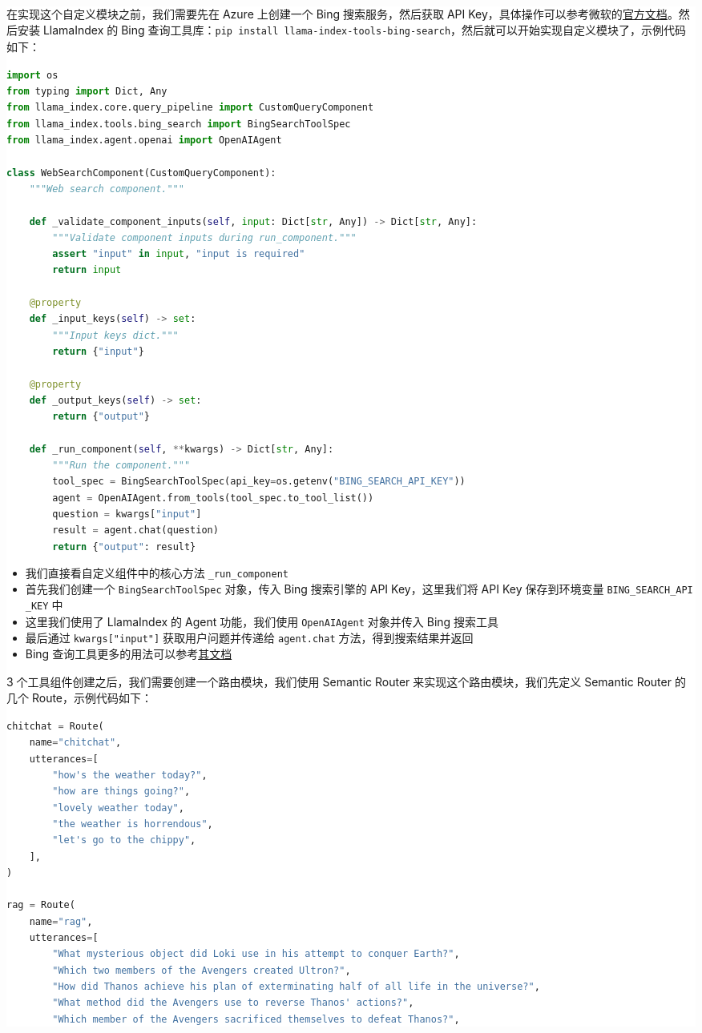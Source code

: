 在实现这个自定义模块之前，我们需要先在 Azure 上创建一个 Bing 搜索服务，然后获取 API Key，具体操作可以参考微软的[官方文档](https://learn.microsoft.com/en-us/bing/search-apis/bing-web-search/overview)。然后安装 LlamaIndex 的 Bing 查询工具库：`pip install llama-index-tools-bing-search`，然后就可以开始实现自定义模块了，示例代码如下：

```py
import os
from typing import Dict, Any
from llama_index.core.query_pipeline import CustomQueryComponent
from llama_index.tools.bing_search import BingSearchToolSpec
from llama_index.agent.openai import OpenAIAgent

class WebSearchComponent(CustomQueryComponent):
    """Web search component."""

    def _validate_component_inputs(self, input: Dict[str, Any]) -> Dict[str, Any]:
        """Validate component inputs during run_component."""
        assert "input" in input, "input is required"
        return input

    @property
    def _input_keys(self) -> set:
        """Input keys dict."""
        return {"input"}

    @property
    def _output_keys(self) -> set:
        return {"output"}

    def _run_component(self, **kwargs) -> Dict[str, Any]:
        """Run the component."""
        tool_spec = BingSearchToolSpec(api_key=os.getenv("BING_SEARCH_API_KEY"))
        agent = OpenAIAgent.from_tools(tool_spec.to_tool_list())
        question = kwargs["input"]
        result = agent.chat(question)
        return {"output": result}
```

- 我们直接看自定义组件中的核心方法 `_run_component`
- 首先我们创建一个 `BingSearchToolSpec` 对象，传入 Bing 搜索引擎的 API Key，这里我们将 API Key 保存到环境变量 `BING_SEARCH_API_KEY` 中
- 这里我们使用了 LlamaIndex 的 Agent 功能，我们使用 `OpenAIAgent` 对象并传入 Bing 搜索工具
- 最后通过 `kwargs["input"]` 获取用户问题并传递给 `agent.chat` 方法，得到搜索结果并返回
- Bing 查询工具更多的用法可以参考[其文档](https://llamahub.ai/l/tools/llama-index-tools-bing-search?from=)

3 个工具组件创建之后，我们需要创建一个路由模块，我们使用 Semantic Router 来实现这个路由模块，我们先定义 Semantic Router 的几个 Route，示例代码如下：

```py
chitchat = Route(
    name="chitchat",
    utterances=[
        "how's the weather today?",
        "how are things going?",
        "lovely weather today",
        "the weather is horrendous",
        "let's go to the chippy",
    ],
)

rag = Route(
    name="rag",
    utterances=[
        "What mysterious object did Loki use in his attempt to conquer Earth?",
        "Which two members of the Avengers created Ultron?",
        "How did Thanos achieve his plan of exterminating half of all life in the universe?",
        "What method did the Avengers use to reverse Thanos' actions?",
        "Which member of the Avengers sacrificed themselves to defeat Thanos?",
```